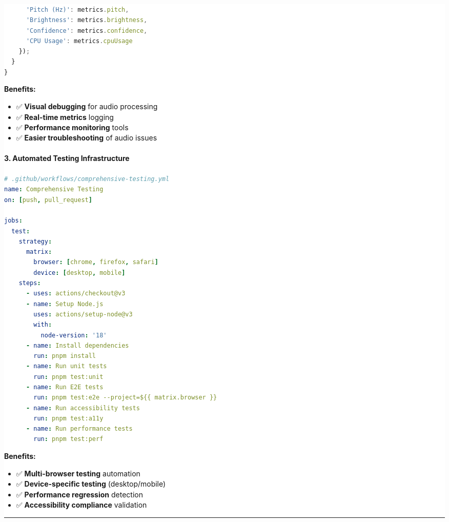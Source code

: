 ```typescript
      'Pitch (Hz)': metrics.pitch,
      'Brightness': metrics.brightness,
      'Confidence': metrics.confidence,
      'CPU Usage': metrics.cpuUsage
    });
  }
}
```

**Benefits:**
- ✅ **Visual debugging** for audio processing
- ✅ **Real-time metrics** logging
- ✅ **Performance monitoring** tools
- ✅ **Easier troubleshooting** of audio issues

#### **3. Automated Testing Infrastructure**
```yaml
# .github/workflows/comprehensive-testing.yml
name: Comprehensive Testing
on: [push, pull_request]

jobs:
  test:
    strategy:
      matrix:
        browser: [chrome, firefox, safari]
        device: [desktop, mobile]
    steps:
      - uses: actions/checkout@v3
      - name: Setup Node.js
        uses: actions/setup-node@v3
        with:
          node-version: '18'
      - name: Install dependencies
        run: pnpm install
      - name: Run unit tests
        run: pnpm test:unit
      - name: Run E2E tests
        run: pnpm test:e2e --project=${{ matrix.browser }}
      - name: Run accessibility tests
        run: pnpm test:a11y
      - name: Run performance tests
        run: pnpm test:perf
```

**Benefits:**
- ✅ **Multi-browser testing** automation
- ✅ **Device-specific testing** (desktop/mobile)
- ✅ **Performance regression** detection
- ✅ **Accessibility compliance** validation

---
